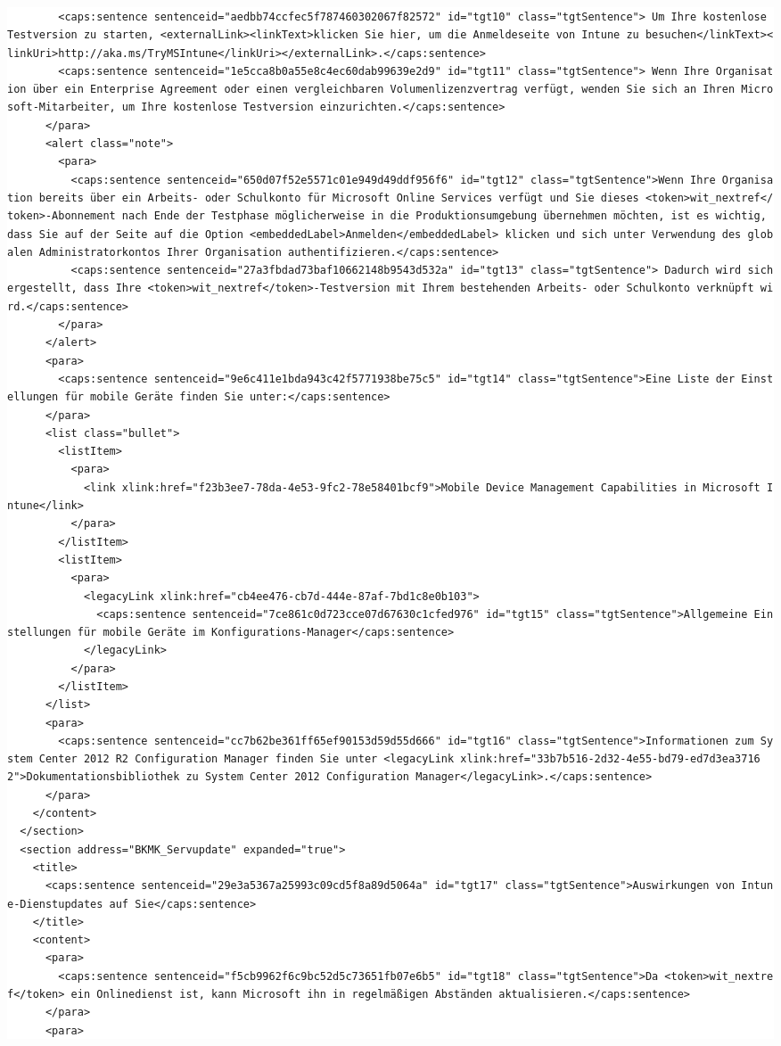             <caps:sentence sentenceid="aedbb74ccfec5f787460302067f82572" id="tgt10" class="tgtSentence"> Um Ihre kostenlose Testversion zu starten, <externalLink><linkText>klicken Sie hier, um die Anmeldeseite von Intune zu besuchen</linkText><linkUri>http://aka.ms/TryMSIntune</linkUri></externalLink>.</caps:sentence>
            <caps:sentence sentenceid="1e5cca8b0a55e8c4ec60dab99639e2d9" id="tgt11" class="tgtSentence"> Wenn Ihre Organisation über ein Enterprise Agreement oder einen vergleichbaren Volumenlizenzvertrag verfügt, wenden Sie sich an Ihren Microsoft-Mitarbeiter, um Ihre kostenlose Testversion einzurichten.</caps:sentence>
          </para>
          <alert class="note">
            <para>
              <caps:sentence sentenceid="650d07f52e5571c01e949d49ddf956f6" id="tgt12" class="tgtSentence">Wenn Ihre Organisation bereits über ein Arbeits- oder Schulkonto für Microsoft Online Services verfügt und Sie dieses <token>wit_nextref</token>-Abonnement nach Ende der Testphase möglicherweise in die Produktionsumgebung übernehmen möchten, ist es wichtig, dass Sie auf der Seite auf die Option <embeddedLabel>Anmelden</embeddedLabel> klicken und sich unter Verwendung des globalen Administratorkontos Ihrer Organisation authentifizieren.</caps:sentence>
              <caps:sentence sentenceid="27a3fbdad73baf10662148b9543d532a" id="tgt13" class="tgtSentence"> Dadurch wird sichergestellt, dass Ihre <token>wit_nextref</token>-Testversion mit Ihrem bestehenden Arbeits- oder Schulkonto verknüpft wird.</caps:sentence>
            </para>
          </alert>
          <para>
            <caps:sentence sentenceid="9e6c411e1bda943c42f5771938be75c5" id="tgt14" class="tgtSentence">Eine Liste der Einstellungen für mobile Geräte finden Sie unter:</caps:sentence>
          </para>
          <list class="bullet">
            <listItem>
              <para>
                <link xlink:href="f23b3ee7-78da-4e53-9fc2-78e58401bcf9">Mobile Device Management Capabilities in Microsoft Intune</link>
              </para>
            </listItem>
            <listItem>
              <para>
                <legacyLink xlink:href="cb4ee476-cb7d-444e-87af-7bd1c8e0b103">
                  <caps:sentence sentenceid="7ce861c0d723cce07d67630c1cfed976" id="tgt15" class="tgtSentence">Allgemeine Einstellungen für mobile Geräte im Konfigurations-Manager</caps:sentence>
                </legacyLink>
              </para>
            </listItem>
          </list>
          <para>
            <caps:sentence sentenceid="cc7b62be361ff65ef90153d59d55d666" id="tgt16" class="tgtSentence">Informationen zum System Center 2012 R2 Configuration Manager finden Sie unter <legacyLink xlink:href="33b7b516-2d32-4e55-bd79-ed7d3ea37162">Dokumentationsbibliothek zu System Center 2012 Configuration Manager</legacyLink>.</caps:sentence>
          </para>
        </content>
      </section>
      <section address="BKMK_Servupdate" expanded="true">
        <title>
          <caps:sentence sentenceid="29e3a5367a25993c09cd5f8a89d5064a" id="tgt17" class="tgtSentence">Auswirkungen von Intune-Dienstupdates auf Sie</caps:sentence>
        </title>
        <content>
          <para>
            <caps:sentence sentenceid="f5cb9962f6c9bc52d5c73651fb07e6b5" id="tgt18" class="tgtSentence">Da <token>wit_nextref</token> ein Onlinedienst ist, kann Microsoft ihn in regelmäßigen Abständen aktualisieren.</caps:sentence>
          </para>
          <para>